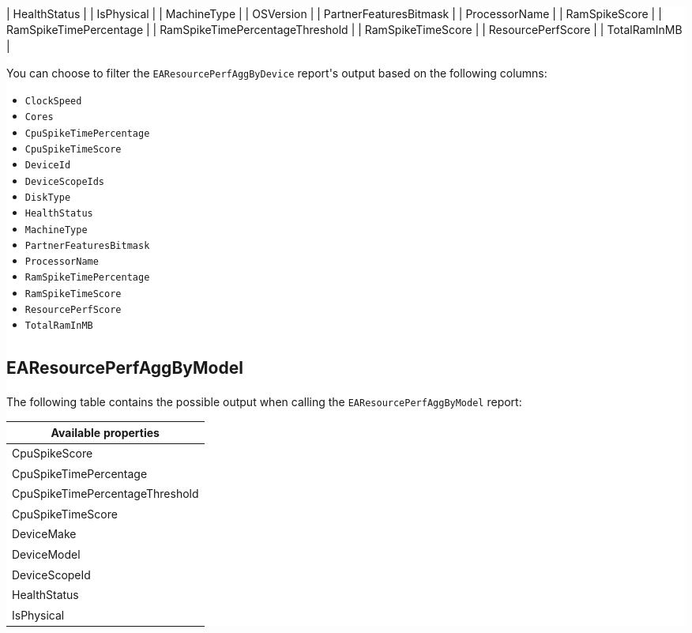 | HealthStatus |
| IsPhysical |
| MachineType |
| OSVersion |
| PartnerFeaturesBitmask |
| ProcessorName |
| RamSpikeScore |
| RamSpikeTimePercentage |
| RamSpikeTimePercentageThreshold |
| RamSpikeTimeScore |
| ResourcePerfScore |
| TotalRamInMB |

You can choose to filter the `EAResourcePerfAggByDevice` report's output based on the following columns:
- `ClockSpeed`
- `Cores`
- `CpuSpikeTimePercentage`
- `CpuSpikeTimeScore`
- `DeviceId`
- `DeviceScopeIds`
- `DiskType`
- `HealthStatus`
- `MachineType`
- `PartnerFeaturesBitmask`
- `ProcessorName`
- `RamSpikeTimePercentage`
- `RamSpikeTimeScore`
- `ResourcePerfScore`
- `TotalRamInMB`

## EAResourcePerfAggByModel

The following table contains the possible output when calling the `EAResourcePerfAggByModel` report:

| Available properties |
|-|
| CpuSpikeScore |
| CpuSpikeTimePercentage |
| CpuSpikeTimePercentageThreshold |
| CpuSpikeTimeScore |
| DeviceMake |
| DeviceModel |
| DeviceScopeId |
| HealthStatus |
| IsPhysical |